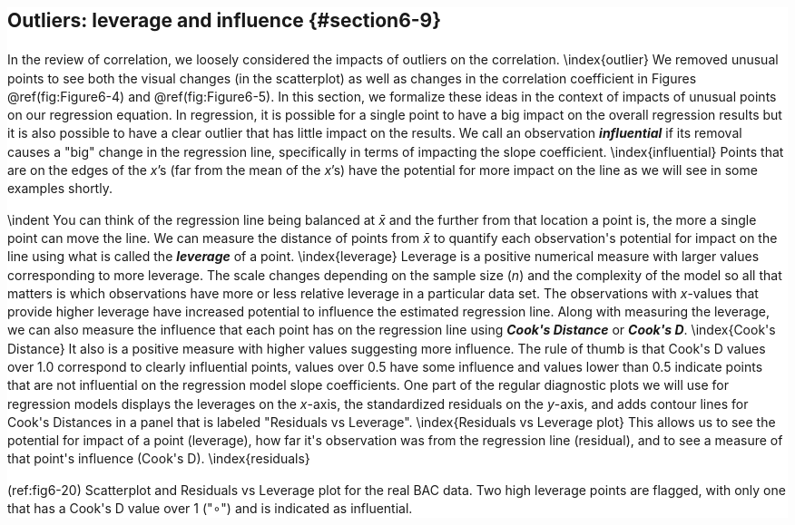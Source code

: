 

## Outliers: leverage and influence	{#section6-9}

In the review of correlation, we
loosely considered the impacts of outliers on the correlation. \index{outlier} We removed
unusual points to see both the visual changes (in the scatterplot) as well as
changes in the correlation coefficient in Figures \@ref(fig:Figure6-4)
and \@ref(fig:Figure6-5). In this section, 
we formalize these ideas in the context of impacts of unusual points on our
regression equation. In regression, it is possible for a single point to have a
big impact on the overall regression results but it is also possible to have a
clear outlier that has little impact on the results. We call an observation
***influential*** if its removal causes a "big" change in the regression line,
specifically in terms of impacting the
slope coefficient. \index{influential} Points that are on the edges of the $x\text{'s}$
(far from the mean of the $x\text{'s}$) have the potential for more impact 
on the line as we will see in some examples shortly. 

\indent You can think of the regression line being balanced at $\bar{x}$ and the
further from that location a point is, the more a single point can move
the line. We can measure the distance of
points from $\bar{x}$ to quantify each observation's potential for impact 
on the line using what is called the ***leverage*** of a point. \index{leverage} Leverage
is a positive numerical measure with larger values corresponding to more 
leverage. The scale changes depending on the sample size ($n$) and the
complexity of the model so all that matters is which observations have 
more or less relative leverage in a particular data set. The observations 
with $x$-values
that provide higher leverage have increased potential to influence the
estimated regression line. Along with measuring the leverage, we can also
measure the influence that each point has on the regression line using
***Cook's Distance*** or ***Cook's D***. \index{Cook's Distance} It also is a positive
measure with higher values suggesting more influence. The rule of thumb is that
Cook's D values over 1.0 correspond to clearly influential points, values over
0.5 have some influence and values lower than 0.5 indicate points that are not
influential on the regression model slope coefficients. One part of the regular
diagnostic plots we will use for regression models displays the leverages on
the $x$-axis, the standardized residuals on the $y$-axis, and adds contour lines
for Cook's Distances in a panel that is labeled "Residuals vs Leverage".
\index{Residuals vs Leverage plot}
This
allows us to see the potential for impact of a point (leverage), how far it's
observation was from the regression line (residual), and to see a measure of
that point's influence (Cook's D). 
\index{residuals}

(ref:fig6-20) Scatterplot and Residuals vs Leverage plot for the real BAC data. Two high leverage points are flagged, with only one that has a Cook's D value over 1 ("$\circ$") and is indicated as influential. 

<div class="figure" style="text-align: center">